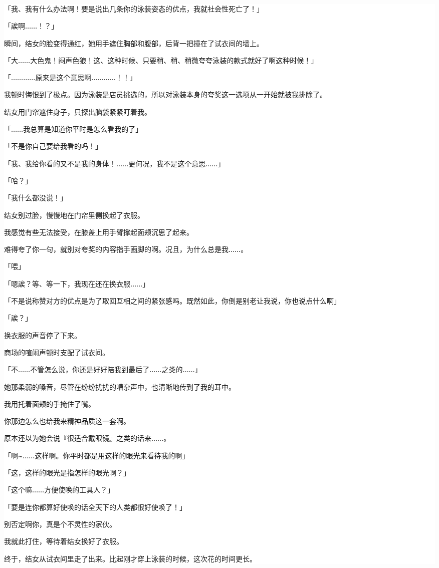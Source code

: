 「我、我有什么办法啊！要是说出几条你的泳装姿态的优点，我就社会性死亡了！」

「誒啊……！？」

瞬间，结女的脸变得通红，她用手遮住胸部和腹部，后背一把撞在了试衣间的墙上。

「大……大色鬼！闷声色狼！这、这种时候、只要稍、稍、稍微夸夸泳装的款式就好了啊这种时候！」

「…………原来是这个意思啊…………！！」

我顿时悔恨到了极点。因为泳装是店员挑选的，所以对泳装本身的夸奖这一选项从一开始就被我排除了。

结女用门帘遮住身子，只探出脑袋紧紧盯着我。

「……我总算是知道你平时是怎么看我的了」

「不是你自己要给我看的吗！」

「我、我给你看的又不是我的身体！……更何况，我不是这个意思……」

「哈？」

「我什么都没说！」

结女别过脸，慢慢地在门帘里侧换起了衣服。

我感觉有些无法接受，在膝盖上用手臂撑起面颊沉思了起来。

难得夸了你一句，就别对夸奖的内容指手画脚的啊。况且，为什么总是我……。

「喂」

「嗯誒？等、等一下，我现在还在换衣服……」

「不是说称赞对方的优点是为了取回互相之间的紧张感吗。既然如此，你倒是别老让我说，你也说点什么啊」

「誒？」

换衣服的声音停了下来。

商场的喧闹声顿时支配了试衣间。

「不……不管怎么说，你还是好好陪我到最后了……之类的……」

她那柔弱的嗓音，尽管在纷纷扰扰的嘈杂声中，也清晰地传到了我的耳中。

我用托着面颊的手掩住了嘴。

你那边怎么也给我来精神品质这一套啊。

原本还以为她会说『很适合戴眼镜』之类的话来……。

「啊~……这样啊。你平时都是用这样的眼光来看待我的啊」

「这，这样的眼光是指怎样的眼光啊？」

「这个嘛……方便使唤的工具人？」

「要是连你都算好使唤的话全天下的人类都很好使唤了！」

别否定啊你，真是个不灵性的家伙。

我就此打住，等待着结女换好了衣服。

终于，结女从试衣间里走了出来。比起刚才穿上泳装的时候，这次花的时间更长。
